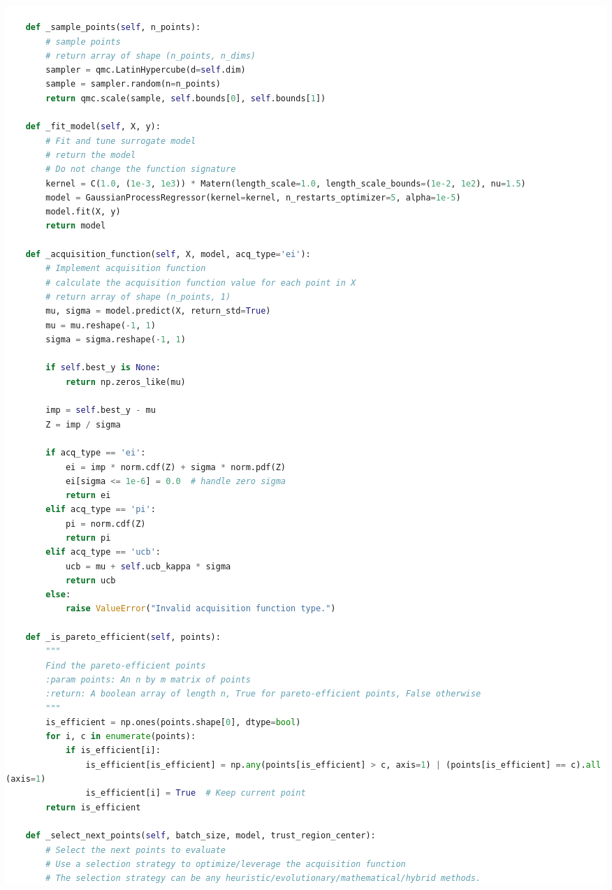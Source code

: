 ```python

    def _sample_points(self, n_points):
        # sample points
        # return array of shape (n_points, n_dims)
        sampler = qmc.LatinHypercube(d=self.dim)
        sample = sampler.random(n=n_points)
        return qmc.scale(sample, self.bounds[0], self.bounds[1])

    def _fit_model(self, X, y):
        # Fit and tune surrogate model 
        # return the model
        # Do not change the function signature
        kernel = C(1.0, (1e-3, 1e3)) * Matern(length_scale=1.0, length_scale_bounds=(1e-2, 1e2), nu=1.5)
        model = GaussianProcessRegressor(kernel=kernel, n_restarts_optimizer=5, alpha=1e-5)
        model.fit(X, y)
        return model

    def _acquisition_function(self, X, model, acq_type='ei'):
        # Implement acquisition function 
        # calculate the acquisition function value for each point in X
        # return array of shape (n_points, 1)
        mu, sigma = model.predict(X, return_std=True)
        mu = mu.reshape(-1, 1)
        sigma = sigma.reshape(-1, 1)

        if self.best_y is None:
            return np.zeros_like(mu)

        imp = self.best_y - mu
        Z = imp / sigma

        if acq_type == 'ei':
            ei = imp * norm.cdf(Z) + sigma * norm.pdf(Z)
            ei[sigma <= 1e-6] = 0.0  # handle zero sigma
            return ei
        elif acq_type == 'pi':
            pi = norm.cdf(Z)
            return pi
        elif acq_type == 'ucb':
            ucb = mu + self.ucb_kappa * sigma
            return ucb
        else:
            raise ValueError("Invalid acquisition function type.")

    def _is_pareto_efficient(self, points):
        """
        Find the pareto-efficient points
        :param points: An n by m matrix of points
        :return: A boolean array of length n, True for pareto-efficient points, False otherwise
        """
        is_efficient = np.ones(points.shape[0], dtype=bool)
        for i, c in enumerate(points):
            if is_efficient[i]:
                is_efficient[is_efficient] = np.any(points[is_efficient] > c, axis=1) | (points[is_efficient] == c).all(axis=1)
                is_efficient[i] = True  # Keep current point
        return is_efficient

    def _select_next_points(self, batch_size, model, trust_region_center):
        # Select the next points to evaluate
        # Use a selection strategy to optimize/leverage the acquisition function 
        # The selection strategy can be any heuristic/evolutionary/mathematical/hybrid methods.
```